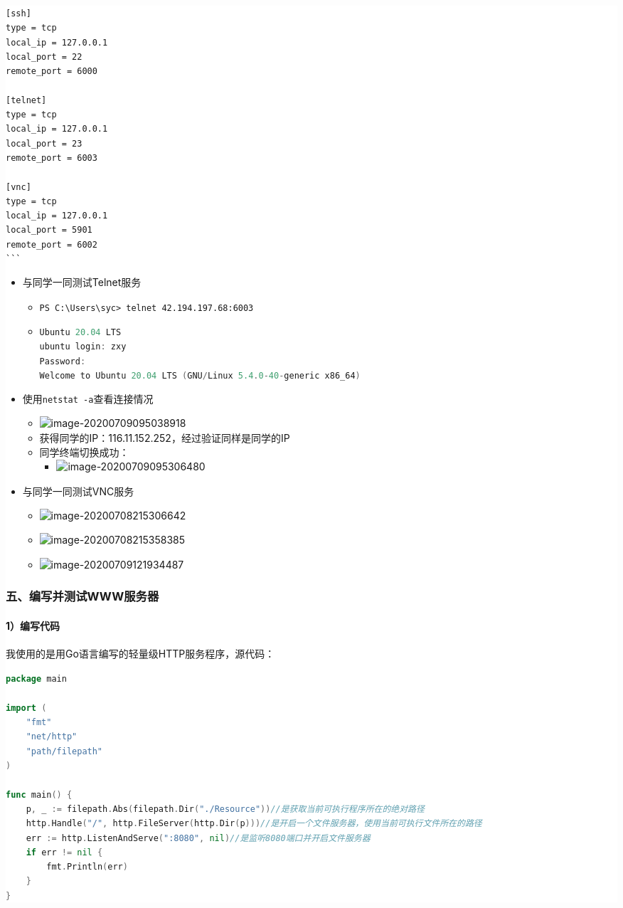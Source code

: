     [ssh]
    type = tcp
    local_ip = 127.0.0.1
    local_port = 22
    remote_port = 6000
    
    [telnet]
    type = tcp
    local_ip = 127.0.0.1
    local_port = 23
    remote_port = 6003
    
    [vnc]
    type = tcp
    local_ip = 127.0.0.1
    local_port = 5901
    remote_port = 6002
    ```

- 与同学一同测试Telnet服务

  - `PS C:\Users\syc> telnet 42.194.197.68:6003  `

  - ```powershell
    Ubuntu 20.04 LTS  
    ubuntu login: zxy                                                                                     
    Password:                                                                                            
    Welcome to Ubuntu 20.04 LTS (GNU/Linux 5.4.0-40-generic x86_64)  
    ```

- 使用`netstat -a`查看连接情况

  - ![image-20200709095038918](C:\Users\syc\AppData\Roaming\Typora\typora-user-images\image-20200709095038918.png)
  - 获得同学的IP：116.11.152.252，经过验证同样是同学的IP
  - 同学终端切换成功：
    - ![image-20200709095306480](C:\Users\syc\AppData\Roaming\Typora\typora-user-images\image-20200709095306480.png)

- 与同学一同测试VNC服务

  - ![image-20200708215306642](C:\Users\syc\Desktop\信息安全综合训练Ⅰ\第三天\9.png)

  - ![image-20200708215358385](C:\Users\syc\Desktop\信息安全综合训练Ⅰ\第三天\10.png)
  - ![image-20200709121934487](C:\Users\syc\Desktop\信息安全综合训练Ⅰ\第三天\17.png)

### 五、编写并测试WWW服务器

#### 1）编写代码

我使用的是用Go语言编写的轻量级HTTP服务程序，源代码：

```go
package main

import (
	"fmt"
	"net/http"
	"path/filepath"
)

func main() {
	p, _ := filepath.Abs(filepath.Dir("./Resource"))//是获取当前可执行程序所在的绝对路径
	http.Handle("/", http.FileServer(http.Dir(p)))//是开启一个文件服务器，使用当前可执行文件所在的路径
	err := http.ListenAndServe(":8080", nil)//是监听8080端口并开启文件服务器
	if err != nil {
		fmt.Println(err)
	}
}
```